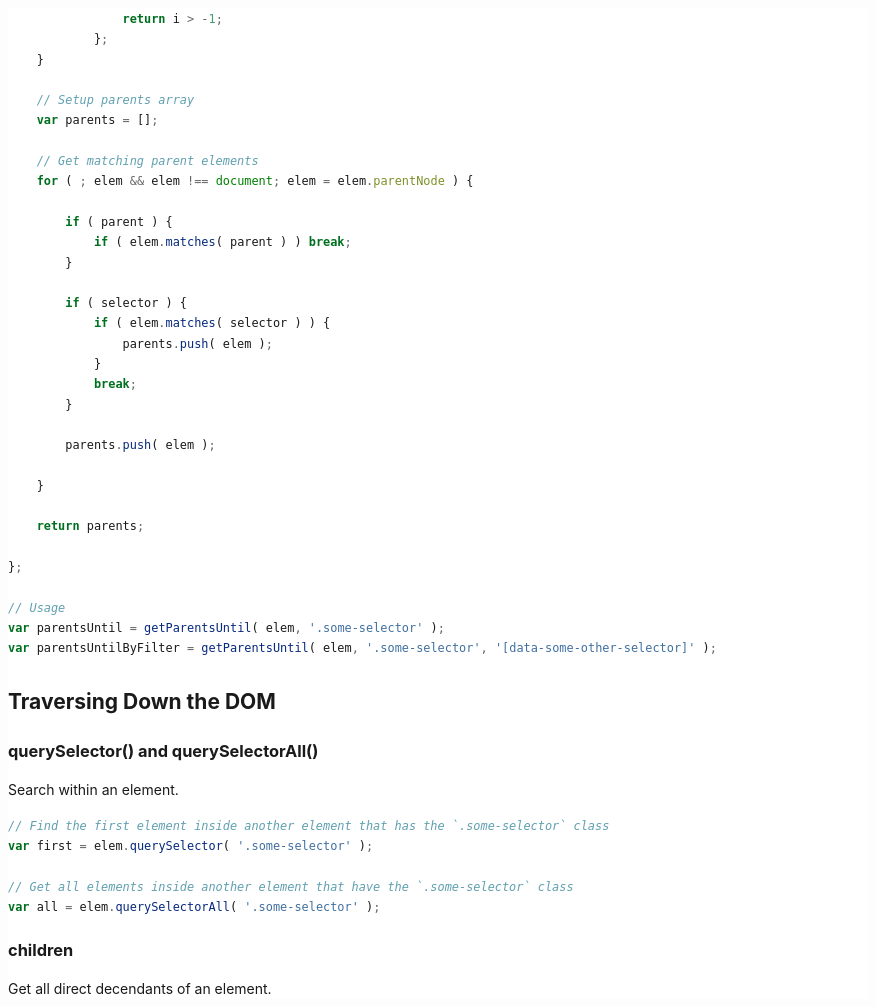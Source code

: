 ```js
                return i > -1;
            };
    }

    // Setup parents array
    var parents = [];

    // Get matching parent elements
    for ( ; elem && elem !== document; elem = elem.parentNode ) {

        if ( parent ) {
            if ( elem.matches( parent ) ) break;
        }

        if ( selector ) {
            if ( elem.matches( selector ) ) {
                parents.push( elem );
            }
            break;
        }

        parents.push( elem );

    }

    return parents;

};

// Usage
var parentsUntil = getParentsUntil( elem, '.some-selector' );
var parentsUntilByFilter = getParentsUntil( elem, '.some-selector', '[data-some-other-selector]' );
```


## Traversing Down the DOM

### querySelector() and querySelectorAll()

Search within an element.

```js
// Find the first element inside another element that has the `.some-selector` class
var first = elem.querySelector( '.some-selector' );

// Get all elements inside another element that have the `.some-selector` class
var all = elem.querySelectorAll( '.some-selector' );
```

### children

Get all direct decendants of an element.
